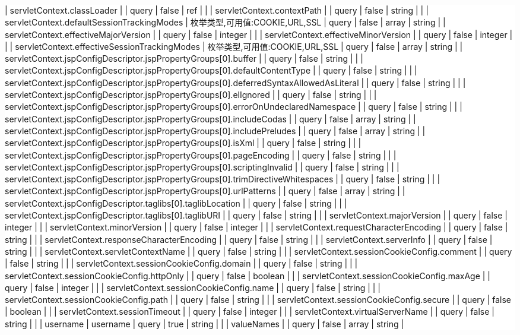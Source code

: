 | servletContext.classLoader                                   |                                | query | false    | ref     |        |
| servletContext.contextPath                                   |                                | query | false    | string  |        |
| servletContext.defaultSessionTrackingModes                   | 枚举类型,可用值:COOKIE,URL,SSL | query | false    | array   | string |
| servletContext.effectiveMajorVersion                         |                                | query | false    | integer |        |
| servletContext.effectiveMinorVersion                         |                                | query | false    | integer |        |
| servletContext.effectiveSessionTrackingModes                 | 枚举类型,可用值:COOKIE,URL,SSL | query | false    | array   | string |
| servletContext.jspConfigDescriptor.jspPropertyGroups[0].buffer |                                | query | false    | string  |        |
| servletContext.jspConfigDescriptor.jspPropertyGroups[0].defaultContentType |                                | query | false    | string  |        |
| servletContext.jspConfigDescriptor.jspPropertyGroups[0].deferredSyntaxAllowedAsLiteral |                                | query | false    | string  |        |
| servletContext.jspConfigDescriptor.jspPropertyGroups[0].elIgnored |                                | query | false    | string  |        |
| servletContext.jspConfigDescriptor.jspPropertyGroups[0].errorOnUndeclaredNamespace |                                | query | false    | string  |        |
| servletContext.jspConfigDescriptor.jspPropertyGroups[0].includeCodas |                                | query | false    | array   | string |
| servletContext.jspConfigDescriptor.jspPropertyGroups[0].includePreludes |                                | query | false    | array   | string |
| servletContext.jspConfigDescriptor.jspPropertyGroups[0].isXml |                                | query | false    | string  |        |
| servletContext.jspConfigDescriptor.jspPropertyGroups[0].pageEncoding |                                | query | false    | string  |        |
| servletContext.jspConfigDescriptor.jspPropertyGroups[0].scriptingInvalid |                                | query | false    | string  |        |
| servletContext.jspConfigDescriptor.jspPropertyGroups[0].trimDirectiveWhitespaces |                                | query | false    | string  |        |
| servletContext.jspConfigDescriptor.jspPropertyGroups[0].urlPatterns |                                | query | false    | array   | string |
| servletContext.jspConfigDescriptor.taglibs[0].taglibLocation |                                | query | false    | string  |        |
| servletContext.jspConfigDescriptor.taglibs[0].taglibURI      |                                | query | false    | string  |        |
| servletContext.majorVersion                                  |                                | query | false    | integer |        |
| servletContext.minorVersion                                  |                                | query | false    | integer |        |
| servletContext.requestCharacterEncoding                      |                                | query | false    | string  |        |
| servletContext.responseCharacterEncoding                     |                                | query | false    | string  |        |
| servletContext.serverInfo                                    |                                | query | false    | string  |        |
| servletContext.servletContextName                            |                                | query | false    | string  |        |
| servletContext.sessionCookieConfig.comment                   |                                | query | false    | string  |        |
| servletContext.sessionCookieConfig.domain                    |                                | query | false    | string  |        |
| servletContext.sessionCookieConfig.httpOnly                  |                                | query | false    | boolean |        |
| servletContext.sessionCookieConfig.maxAge                    |                                | query | false    | integer |        |
| servletContext.sessionCookieConfig.name                      |                                | query | false    | string  |        |
| servletContext.sessionCookieConfig.path                      |                                | query | false    | string  |        |
| servletContext.sessionCookieConfig.secure                    |                                | query | false    | boolean |        |
| servletContext.sessionTimeout                                |                                | query | false    | integer |        |
| servletContext.virtualServerName                             |                                | query | false    | string  |        |
| username                                                     | username                       | query | true     | string  |        |
| valueNames                                                   |                                | query | false    | array   | string |
